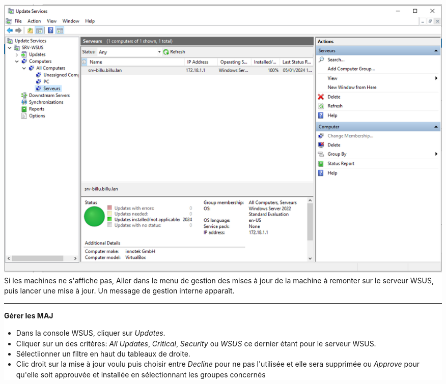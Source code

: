 ![](https://github.com/Bilal-Aldimashq/TSSR-Projet3-Groupe_2-BuildYourInfra/blob/main/Resources/Tuto_WSUS/30_PolitiqueGPO.png?raw=true)
Si les machines ne s'affiche pas, Aller dans le menu de gestion des mises à jour de la machine à remonter sur le serveur WSUS, puis lancer une mise à jour. Un message de gestion interne apparaît.
___________

**Gérer les MAJ**
- Dans la console WSUS, cliquer sur _Updates_.
- Cliquer sur un des critères: _All Updates_, _Critical_, _Security_ ou _WSUS_ ce dernier étant pour le serveur WSUS.
- Sélectiionner un filtre en haut du tableaux de droite.
- Clic droit sur la mise à jour voulu puis choisir entre _Decline_ pour ne pas l'utilisée et elle sera supprimée ou _Approve_ pour qu'elle soit approuvée et installée en sélectionnant les groupes concernés 